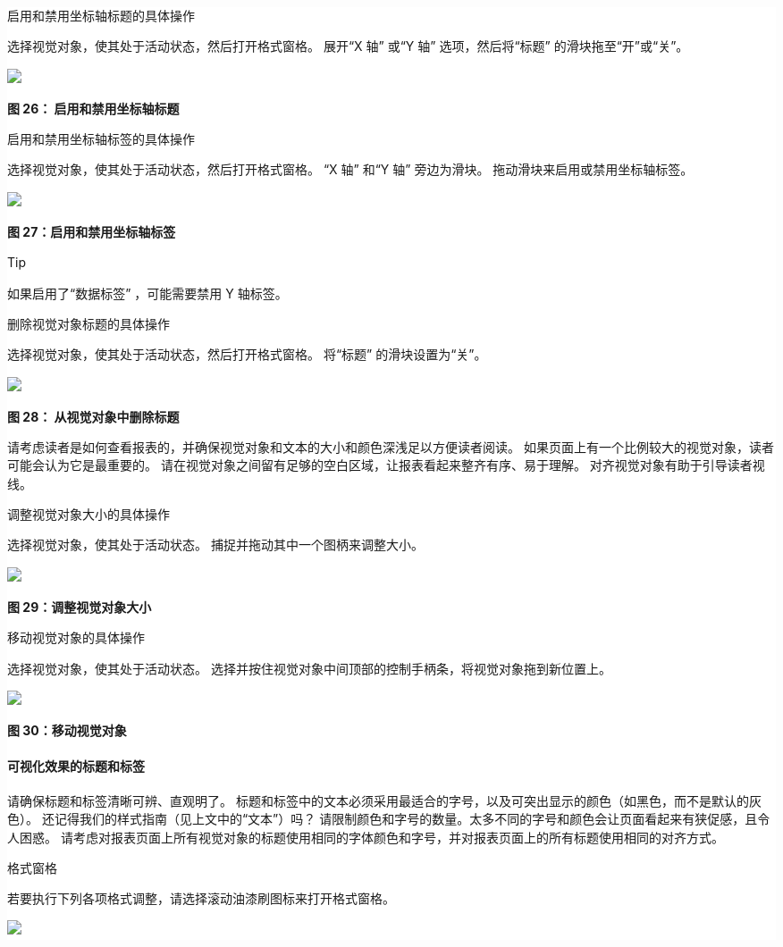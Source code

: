 启用和禁用坐标轴标题的具体操作 

选择视觉对象，使其处于活动状态，然后打开格式窗格。 展开“X 轴”  或“Y 轴”  选项，然后将“标题”  的滑块拖至“开”或“关”。

![](media/power-bi-visualization-best-practices/power-bi-axis-titles.png)

**图 26：  启用和禁用坐标轴标题**

启用和禁用坐标轴标签的具体操作 

选择视觉对象，使其处于活动状态，然后打开格式窗格。 “X 轴”  和“Y 轴”  旁边为滑块。  拖动滑块来启用或禁用坐标轴标签。

![](media/power-bi-visualization-best-practices/power-bi-axis-labels.png)

**图 27：启用和禁用坐标轴标签**

> [!TIP]
> 如果启用了“数据标签”  ，可能需要禁用 Y 轴标签。
> 
> 

删除视觉对象标题的具体操作 

选择视觉对象，使其处于活动状态，然后打开格式窗格。 将“标题”  的滑块设置为“关”。

![](media/power-bi-visualization-best-practices/power-bi-title-off.png)

**图 28：  从视觉对象中删除标题**

请考虑读者是如何查看报表的，并确保视觉对象和文本的大小和颜色深浅足以方便读者阅读。 如果页面上有一个比例较大的视觉对象，读者可能会认为它是最重要的。 请在视觉对象之间留有足够的空白区域，让报表看起来整齐有序、易于理解。  对齐视觉对象有助于引导读者视线。

调整视觉对象大小的具体操作 

选择视觉对象，使其处于活动状态。 捕捉并拖动其中一个图柄来调整大小。

![](media/power-bi-visualization-best-practices/power-bi-drag-handles.png)

**图 29：调整视觉对象大小**

移动视觉对象的具体操作 

选择视觉对象，使其处于活动状态。 选择并按住视觉对象中间顶部的控制手柄条，将视觉对象拖到新位置上。

![](media/power-bi-visualization-best-practices/power-bi-move.png)

**图 30：移动视觉对象**

#### <a name="titles-and-labels-that-are-part-of-the-visualizations"></a>可视化效果的标题和标签
请确保标题和标签清晰可辨、直观明了。 标题和标签中的文本必须采用最适合的字号，以及可突出显示的颜色（如黑色，而不是默认的灰色）。 还记得我们的样式指南（见上文中的“文本”）吗？ 请限制颜色和字号的数量。太多不同的字号和颜色会让页面看起来有狭促感，且令人困惑。  请考虑对报表页面上所有视觉对象的标题使用相同的字体颜色和字号，并对报表页面上的所有标题使用相同的对齐方式。  

格式窗格 

若要执行下列各项格式调整，请选择滚动油漆刷图标来打开格式窗格。

![](media/power-bi-visualization-best-practices/power-bi-paintbrush.png)
